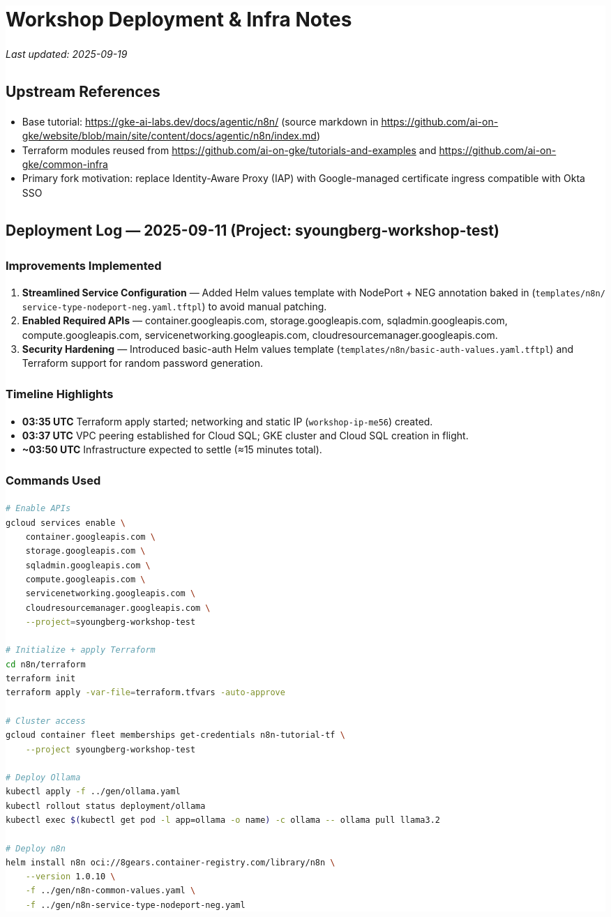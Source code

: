 # Workshop Deployment & Infra Notes

_Last updated: 2025-09-19_

## Upstream References
- Base tutorial: <https://gke-ai-labs.dev/docs/agentic/n8n/> (source markdown in <https://github.com/ai-on-gke/website/blob/main/site/content/docs/agentic/n8n/index.md>)
- Terraform modules reused from <https://github.com/ai-on-gke/tutorials-and-examples> and <https://github.com/ai-on-gke/common-infra>
- Primary fork motivation: replace Identity-Aware Proxy (IAP) with Google-managed certificate ingress compatible with Okta SSO

## Deployment Log — 2025-09-11 (Project: syoungberg-workshop-test)

### Improvements Implemented
1. **Streamlined Service Configuration** — Added Helm values template with NodePort + NEG annotation baked in (`templates/n8n/service-type-nodeport-neg.yaml.tftpl`) to avoid manual patching.
2. **Enabled Required APIs** — container.googleapis.com, storage.googleapis.com, sqladmin.googleapis.com, compute.googleapis.com, servicenetworking.googleapis.com, cloudresourcemanager.googleapis.com.
3. **Security Hardening** — Introduced basic-auth Helm values template (`templates/n8n/basic-auth-values.yaml.tftpl`) and Terraform support for random password generation.

### Timeline Highlights
- **03:35 UTC** Terraform apply started; networking and static IP (`workshop-ip-me56`) created.
- **03:37 UTC** VPC peering established for Cloud SQL; GKE cluster and Cloud SQL creation in flight.
- **~03:50 UTC** Infrastructure expected to settle (≈15 minutes total).

### Commands Used
```bash
# Enable APIs
gcloud services enable \
    container.googleapis.com \
    storage.googleapis.com \
    sqladmin.googleapis.com \
    compute.googleapis.com \
    servicenetworking.googleapis.com \
    cloudresourcemanager.googleapis.com \
    --project=syoungberg-workshop-test

# Initialize + apply Terraform
cd n8n/terraform
terraform init
terraform apply -var-file=terraform.tfvars -auto-approve

# Cluster access
gcloud container fleet memberships get-credentials n8n-tutorial-tf \
    --project syoungberg-workshop-test

# Deploy Ollama
kubectl apply -f ../gen/ollama.yaml
kubectl rollout status deployment/ollama
kubectl exec $(kubectl get pod -l app=ollama -o name) -c ollama -- ollama pull llama3.2

# Deploy n8n
helm install n8n oci://8gears.container-registry.com/library/n8n \
    --version 1.0.10 \
    -f ../gen/n8n-common-values.yaml \
    -f ../gen/n8n-service-type-nodeport-neg.yaml
```